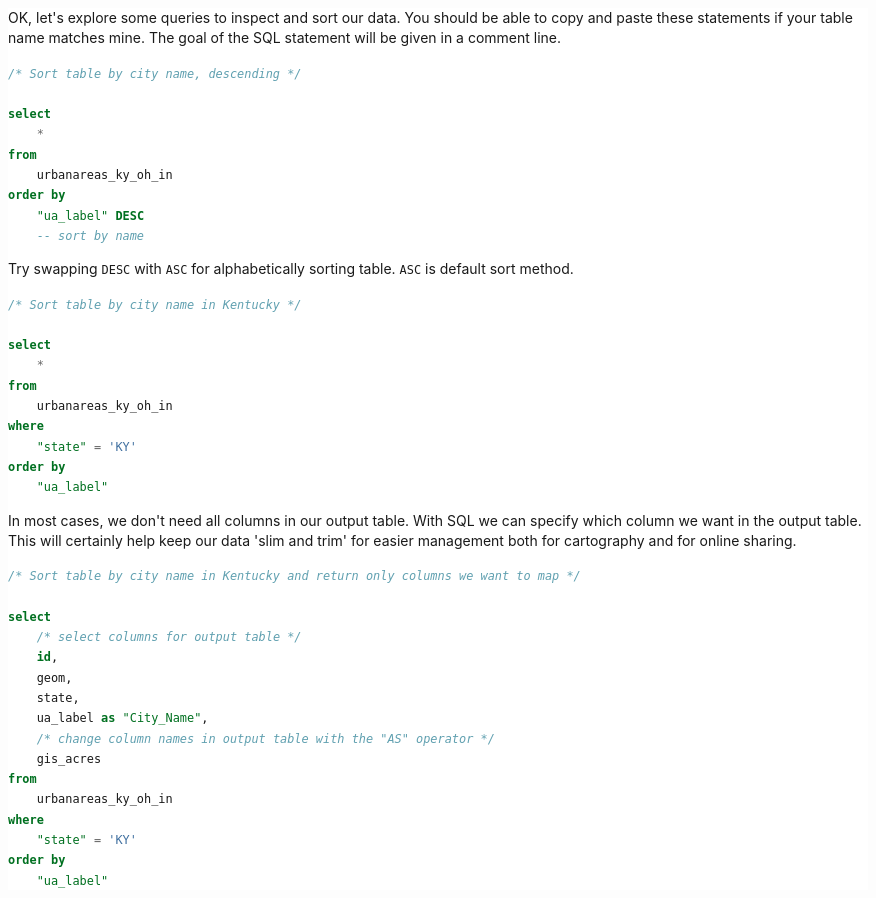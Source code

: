 OK, let's explore some queries to inspect and sort our data. You should be able to copy and paste these statements if your table name matches mine. The goal of the SQL statement will be given in a comment line.

```sql
/* Sort table by city name, descending */

select
	*
from
	urbanareas_ky_oh_in
order by
	"ua_label" DESC 
	-- sort by name
```
Try swapping `DESC` with `ASC` for alphabetically sorting table. `ASC` is default sort method.

```sql
/* Sort table by city name in Kentucky */

select
	*
from
	urbanareas_ky_oh_in
where
	"state" = 'KY'
order by
	"ua_label"

```
In most cases, we don't need all columns in our output table. With SQL we can specify which column we want in the output table. This will certainly help keep our data 'slim and trim' for easier management both for cartography and for online sharing.

```sql
/* Sort table by city name in Kentucky and return only columns we want to map */

select
	/* select columns for output table */
	id, 						
	geom,
	state,
	ua_label as "City_Name",
	/* change column names in output table with the "AS" operator */
	gis_acres
from
	urbanareas_ky_oh_in
where
	"state" = 'KY'
order by
	"ua_label"

```
